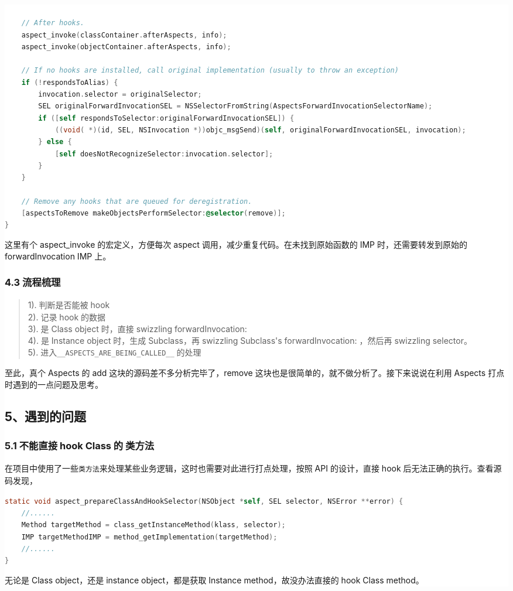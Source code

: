 ```objectivec

    // After hooks.
    aspect_invoke(classContainer.afterAspects, info);
    aspect_invoke(objectContainer.afterAspects, info);

    // If no hooks are installed, call original implementation (usually to throw an exception)
    if (!respondsToAlias) {
        invocation.selector = originalSelector;
        SEL originalForwardInvocationSEL = NSSelectorFromString(AspectsForwardInvocationSelectorName);
        if ([self respondsToSelector:originalForwardInvocationSEL]) {
            ((void( *)(id, SEL, NSInvocation *))objc_msgSend)(self, originalForwardInvocationSEL, invocation);
        } else {
            [self doesNotRecognizeSelector:invocation.selector];
        }
    }

    // Remove any hooks that are queued for deregistration.
    [aspectsToRemove makeObjectsPerformSelector:@selector(remove)];
}
```

这里有个 aspect_invoke 的宏定义，方便每次 aspect 调用，减少重复代码。在未找到原始函数的 IMP 时，还需要转发到原始的 forwardInvocation IMP 上。

### 4.3 流程梳理

>1). 判断是否能被 hook   
>2). 记录 hook 的数据   
>3). 是 Class object 时，直接 swizzling forwardInvocation:  
>4). 是 Instance object 时，生成 Subclass，再 swizzling Subclass's  forwardInvocation: ，然后再 swizzling selector。  
>5). 进入`__ASPECTS_ARE_BEING_CALLED__` 的处理  

至此，真个 Aspects 的 add 这块的源码差不多分析完毕了，remove 这块也是很简单的，就不做分析了。接下来说说在利用 Aspects 打点时遇到的一点问题及思考。

## 5、遇到的问题

### 5.1 不能直接 hook Class 的 类方法

在项目中使用了一些`类方法`来处理某些业务逻辑，这时也需要对此进行打点处理，按照 API 的设计，直接 hook 后无法正确的执行。查看源码发现，

```objectivec
static void aspect_prepareClassAndHookSelector(NSObject *self, SEL selector, NSError **error) {
	//......
	Method targetMethod = class_getInstanceMethod(klass, selector);
	IMP targetMethodIMP = method_getImplementation(targetMethod);
	//......
}
```

无论是 Class object，还是 instance object，都是获取 Instance method，故没办法直接的 hook Class method。
